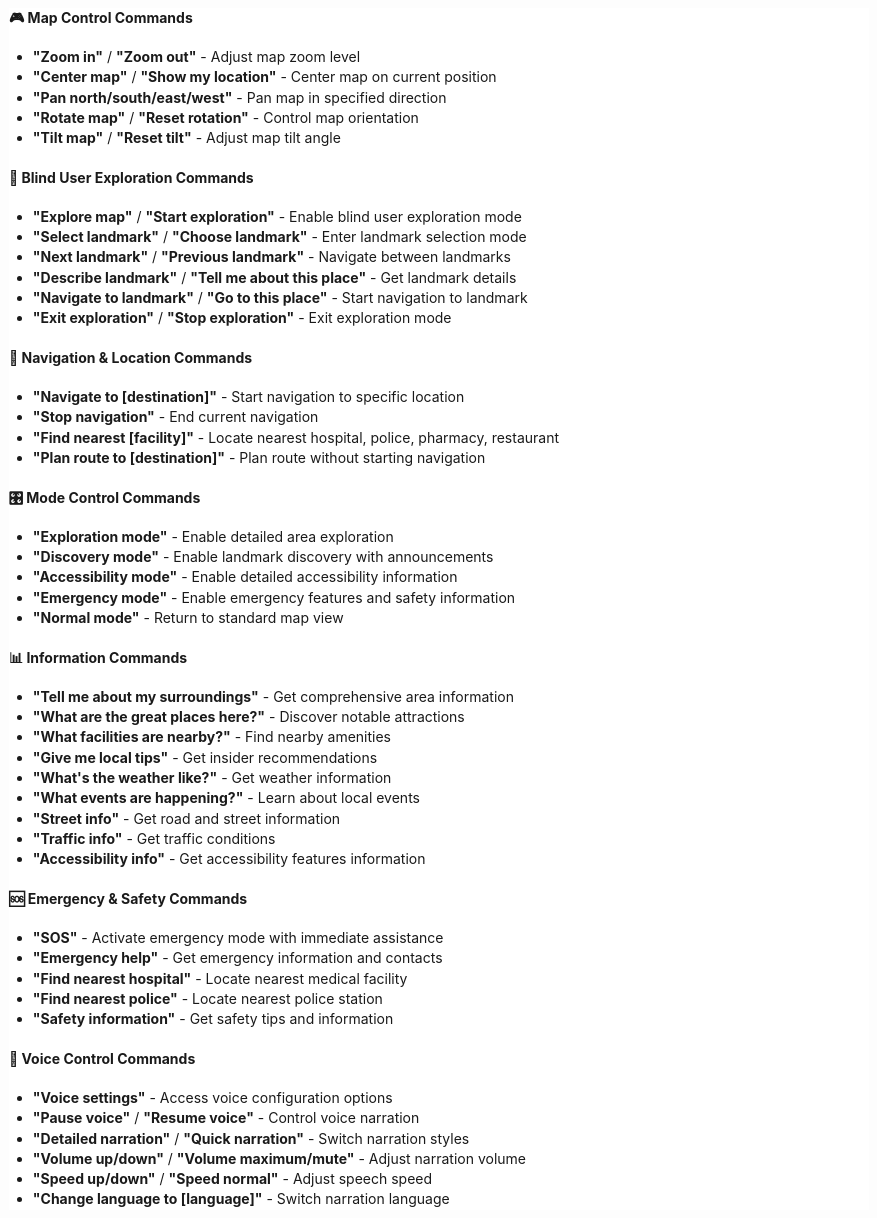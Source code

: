 #### 🎮 **Map Control Commands**
- **"Zoom in"** / **"Zoom out"** - Adjust map zoom level
- **"Center map"** / **"Show my location"** - Center map on current position
- **"Pan north/south/east/west"** - Pan map in specified direction
- **"Rotate map"** / **"Reset rotation"** - Control map orientation
- **"Tilt map"** / **"Reset tilt"** - Adjust map tilt angle

#### 🎯 **Blind User Exploration Commands**
- **"Explore map"** / **"Start exploration"** - Enable blind user exploration mode
- **"Select landmark"** / **"Choose landmark"** - Enter landmark selection mode
- **"Next landmark"** / **"Previous landmark"** - Navigate between landmarks
- **"Describe landmark"** / **"Tell me about this place"** - Get landmark details
- **"Navigate to landmark"** / **"Go to this place"** - Start navigation to landmark
- **"Exit exploration"** / **"Stop exploration"** - Exit exploration mode

#### 📍 **Navigation & Location Commands**
- **"Navigate to [destination]"** - Start navigation to specific location
- **"Stop navigation"** - End current navigation
- **"Find nearest [facility]"** - Locate nearest hospital, police, pharmacy, restaurant
- **"Plan route to [destination]"** - Plan route without starting navigation

#### 🎛️ **Mode Control Commands**
- **"Exploration mode"** - Enable detailed area exploration
- **"Discovery mode"** - Enable landmark discovery with announcements
- **"Accessibility mode"** - Enable detailed accessibility information
- **"Emergency mode"** - Enable emergency features and safety information
- **"Normal mode"** - Return to standard map view

#### 📊 **Information Commands**
- **"Tell me about my surroundings"** - Get comprehensive area information
- **"What are the great places here?"** - Discover notable attractions
- **"What facilities are nearby?"** - Find nearby amenities
- **"Give me local tips"** - Get insider recommendations
- **"What's the weather like?"** - Get weather information
- **"What events are happening?"** - Learn about local events
- **"Street info"** - Get road and street information
- **"Traffic info"** - Get traffic conditions
- **"Accessibility info"** - Get accessibility features information

#### 🆘 **Emergency & Safety Commands**
- **"SOS"** - Activate emergency mode with immediate assistance
- **"Emergency help"** - Get emergency information and contacts
- **"Find nearest hospital"** - Locate nearest medical facility
- **"Find nearest police"** - Locate nearest police station
- **"Safety information"** - Get safety tips and information

#### 🎤 **Voice Control Commands**
- **"Voice settings"** - Access voice configuration options
- **"Pause voice"** / **"Resume voice"** - Control voice narration
- **"Detailed narration"** / **"Quick narration"** - Switch narration styles
- **"Volume up/down"** / **"Volume maximum/mute"** - Adjust narration volume
- **"Speed up/down"** / **"Speed normal"** - Adjust speech speed
- **"Change language to [language]"** - Switch narration language
